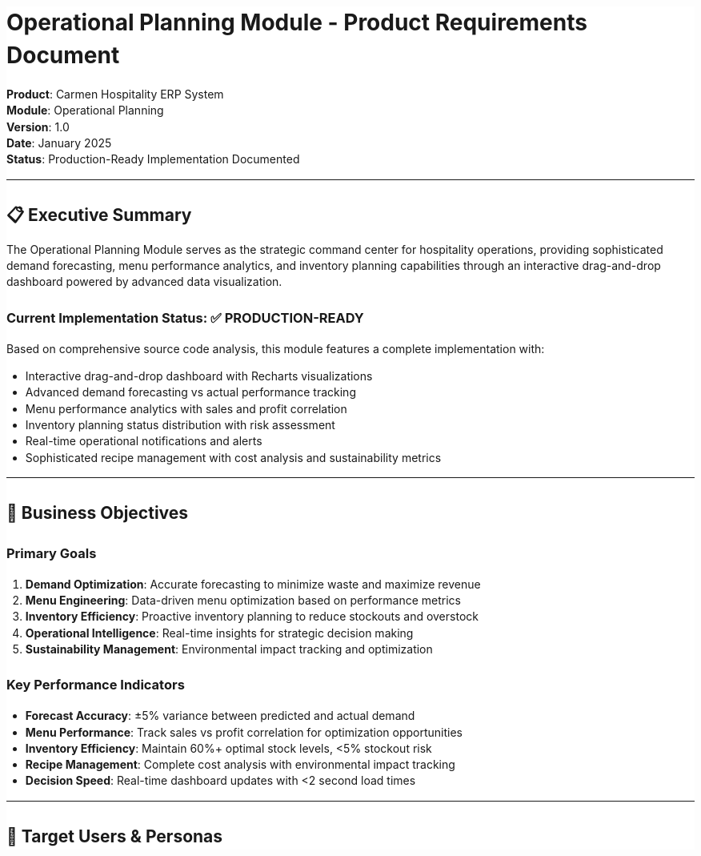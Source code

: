 # Operational Planning Module - Product Requirements Document

**Product**: Carmen Hospitality ERP System  
**Module**: Operational Planning  
**Version**: 1.0  
**Date**: January 2025  
**Status**: Production-Ready Implementation Documented

---

## 📋 Executive Summary

The Operational Planning Module serves as the strategic command center for hospitality operations, providing sophisticated demand forecasting, menu performance analytics, and inventory planning capabilities through an interactive drag-and-drop dashboard powered by advanced data visualization.

### Current Implementation Status: ✅ **PRODUCTION-READY**

Based on comprehensive source code analysis, this module features a complete implementation with:
- Interactive drag-and-drop dashboard with Recharts visualizations
- Advanced demand forecasting vs actual performance tracking  
- Menu performance analytics with sales and profit correlation
- Inventory planning status distribution with risk assessment
- Real-time operational notifications and alerts
- Sophisticated recipe management with cost analysis and sustainability metrics

---

## 🎯 Business Objectives

### Primary Goals
1. **Demand Optimization**: Accurate forecasting to minimize waste and maximize revenue
2. **Menu Engineering**: Data-driven menu optimization based on performance metrics
3. **Inventory Efficiency**: Proactive inventory planning to reduce stockouts and overstock
4. **Operational Intelligence**: Real-time insights for strategic decision making
5. **Sustainability Management**: Environmental impact tracking and optimization

### Key Performance Indicators
- **Forecast Accuracy**: ±5% variance between predicted and actual demand
- **Menu Performance**: Track sales vs profit correlation for optimization opportunities  
- **Inventory Efficiency**: Maintain 60%+ optimal stock levels, <5% stockout risk
- **Recipe Management**: Complete cost analysis with environmental impact tracking
- **Decision Speed**: Real-time dashboard updates with <2 second load times

---

## 👥 Target Users & Personas
